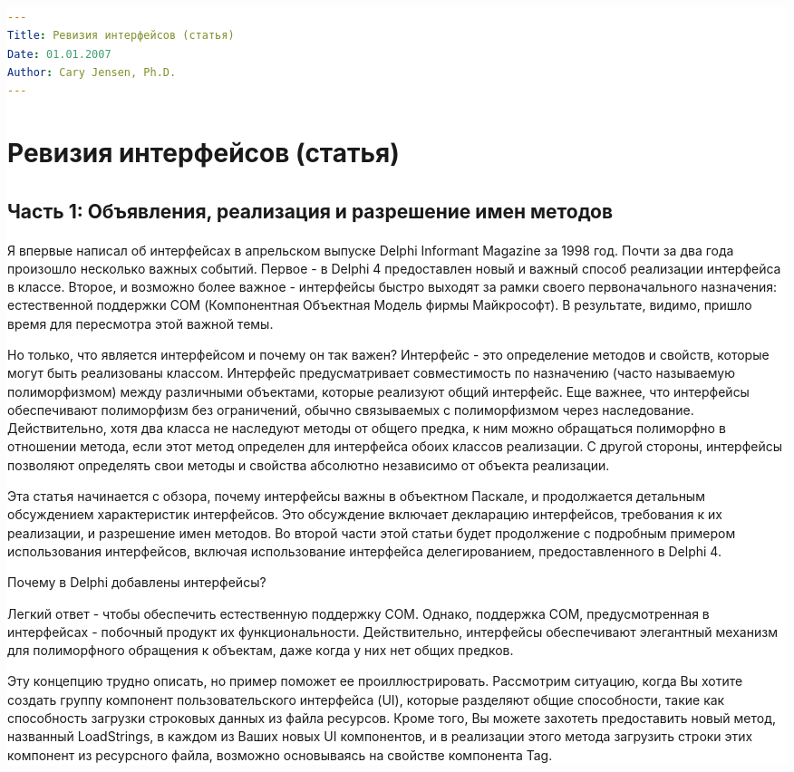 ```yaml
---
Title: Ревизия интерфейсов (статья)
Date: 01.01.2007
Author: Cary Jensen, Ph.D.
---
```



Ревизия интерфейсов (статья)
============================

## Часть 1: Объявления, реализация и разрешение имен методов

Я впервые написал об интерфейсах в апрельском выпуске Delphi Informant
Magazine за 1998 год. Почти за два года произошло несколько важных
событий. Первое - в Delphi 4 предоставлен новый и важный способ
реализации интерфейса в классе. Второе, и возможно более важное -
интерфейсы быстро выходят за рамки своего первоначального назначения:
естественной поддержки COM (Компонентная Объектная Модель фирмы
Майкрософт). В результате, видимо, пришло время для пересмотра этой
важной темы.

Но только, что является интерфейсом и почему он так важен? Интерфейс -
это определение методов и свойств, которые могут быть реализованы
классом. Интерфейс предусматривает совместимость по назначению (часто
называемую полиморфизмом) между различными объектами, которые реализуют
общий интерфейс. Еще важнее, что интерфейсы обеспечивают полиморфизм без
ограничений, обычно связываемых с полиморфизмом через наследование.
Действительно, хотя два класса не наследуют методы от общего предка, к
ним можно обращаться полиморфно в отношении метода, если этот метод
определен для интерфейса обоих классов реализации. С другой стороны,
интерфейсы позволяют определять свои методы и свойства абсолютно
независимо от объекта реализации.

Эта статья начинается с обзора, почему интерфейсы важны в объектном
Паскале, и продолжается детальным обсуждением характеристик интерфейсов.
Это обсуждение включает декларацию интерфейсов, требования к их
реализации, и разрешение имен методов. Во второй части этой статьи будет
продолжение с подробным примером использования интерфейсов, включая
использование интерфейса делегированием, предоставленного в Delphi 4.

Почему в Delphi добавлены интерфейсы?

Легкий ответ - чтобы обеспечить естественную поддержку COM. Однако,
поддержка COM, предусмотренная в интерфейсах - побочный продукт их
функциональности. Действительно, интерфейсы обеспечивают элегантный
механизм для полиморфного обращения к объектам, даже когда у них нет
общих предков.

Эту концепцию трудно описать, но пример поможет ее проиллюстрировать.
Рассмотрим ситуацию, когда Вы хотите создать группу компонент
пользовательского интерфейса (UI), которые разделяют общие способности,
такие как способность загрузки строковых данных из файла ресурсов. Кроме
того, Вы можете захотеть предоставить новый метод, названный
LoadStrings, в каждом из Ваших новых UI компонентов, и в реализации
этого метода загрузить строки этих компонент из ресурсного файла,
возможно основываясь на свойстве компонента Tag.
